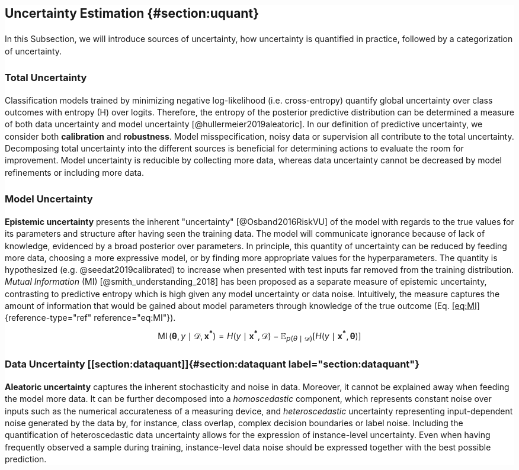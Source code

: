 Uncertainty Estimation {#section:uquant}
----------------------

In this Subsection, we will introduce sources of uncertainty, how
uncertainty is quantified in practice, followed by a categorization of
uncertainty.

### Total Uncertainty

Classification models trained by minimizing negative log-likelihood
(i.e. cross-entropy) quantify global uncertainty over class outcomes
with entropy (H) over logits. Therefore, the entropy of the posterior
predictive distribution can be determined a measure of both data
uncertainty and model uncertainty [@hullermeier2019aleatoric]. In our
definition of predictive uncertainty, we consider both **calibration**
and **robustness**. Model misspecification, noisy data or supervision
all contribute to the total uncertainty.\
Decomposing total uncertainty into the different sources is beneficial
for determining actions to evaluate the room for improvement. Model
uncertainty is reducible by collecting more data, whereas data
uncertainty cannot be decreased by model refinements or including more
data.

### Model Uncertainty

**Epistemic uncertainty** presents the inherent "uncertainty\"
[@Osband2016RiskVU] of the model with regards to the true values for its
parameters and structure after having seen the training data. The model
will communicate ignorance because of lack of knowledge, evidenced by a
broad posterior over parameters. In principle, this quantity of
uncertainty can be reduced by feeding more data, choosing a more
expressive model, or by finding more appropriate values for the
hyperparameters. The quantity is hypothesized (e.g.
@seedat2019calibrated) to increase when presented with test inputs far
removed from the training distribution.\
*Mutual Information* (MI) [@smith_understanding_2018] has been proposed
as a separate measure of epistemic uncertainty, contrasting to
predictive entropy which is high given any model uncertainty or data
noise. Intuitively, the measure captures the amount of information that
would be gained about model parameters through knowledge of the true
outcome (Eq. [\[eq:MI\]](#eq:MI){reference-type="ref"
reference="eq:MI"}).
$$\operatorname{MI}(\boldsymbol{\theta}, y \mid \mathcal{D}, \mathbf{x^{*}})= H(y \mid \mathbf{x^{*}}, \mathcal{D})-\mathop{\mathbb{E}}_{p(\theta \mid \mathcal{D})} [H(y \mid \mathbf{x^{*}},\mathbf{\theta})]
\label{eq:MI}$$

### Data Uncertainty [\[section:dataquant\]]{#section:dataquant label="section:dataquant"}

**Aleatoric uncertainty** captures the inherent stochasticity and noise
in data. Moreover, it cannot be explained away when feeding the model
more data. It can be further decomposed into a *homoscedastic*
component, which represents constant noise over inputs such as the
numerical accurateness of a measuring device, and *heteroscedastic*
uncertainty representing input-dependent noise generated by the data by,
for instance, class overlap, complex decision boundaries or label noise.
Including the quantification of heteroscedastic data uncertainty allows
for the expression of instance-level uncertainty. Even when having
frequently observed a sample during training, instance-level data noise
should be expressed together with the best possible prediction.
